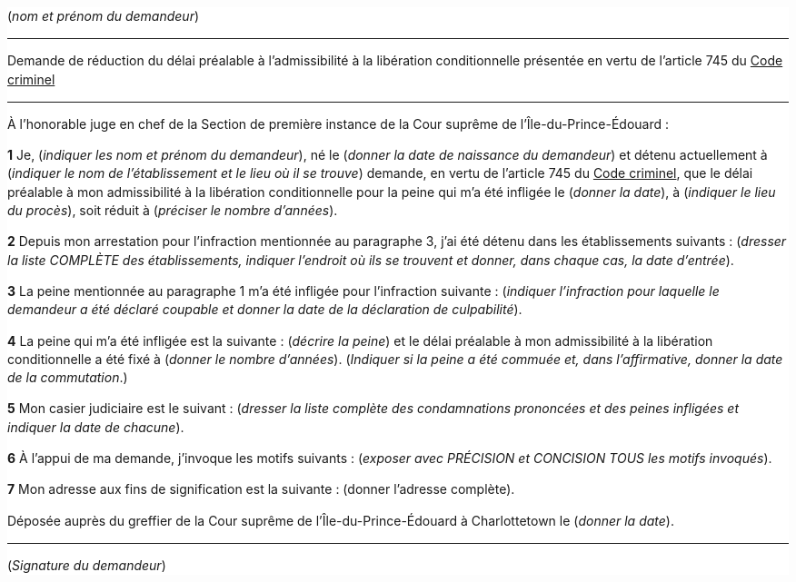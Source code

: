 
(*nom et prénom du demandeur*)

_________________________




Demande de réduction du délai préalable à l’admissibilité à la libération conditionnelle présentée en vertu de l’article 745 du [Code criminel](/fr/Lois/Lois%20révisées%20du%20Canada/C/C-46.md)

_________________________




À l’honorable juge en chef de la Section de première instance de la Cour suprême de l’Île-du-Prince-Édouard :

**1** Je, (*indiquer les nom et prénom du demandeur*), né le (*donner la date de naissance du demandeur*) et détenu actuellement à (*indiquer le nom de l’établissement et le lieu où il se trouve*) demande, en vertu de l’article 745 du [Code criminel](/fr/Lois/Lois%20révisées%20du%20Canada/C/C-46.md), que le délai préalable à mon admissibilité à la libération conditionnelle pour la peine qui m’a été infligée le (*donner la date*), à (*indiquer le lieu du procès*), soit réduit à (*préciser le nombre d’années*).



**2** Depuis mon arrestation pour l’infraction mentionnée au paragraphe 3, j’ai été détenu dans les établissements suivants : (*dresser la liste COMPLÈTE des établissements, indiquer l’endroit où ils se trouvent et donner, dans chaque cas, la date d’entrée*).



**3** La peine mentionnée au paragraphe 1 m’a été infligée pour l’infraction suivante : (*indiquer l’infraction pour laquelle le demandeur a été déclaré coupable et donner la date de la déclaration de culpabilité*).



**4** La peine qui m’a été infligée est la suivante : (*décrire la peine*) et le délai préalable à mon admissibilité à la libération conditionnelle a été fixé à (*donner le nombre d’années*). (*Indiquer si la peine a été commuée et, dans l’affirmative, donner la date de la commutation*.)



**5** Mon casier judiciaire est le suivant : (*dresser la liste complète des condamnations prononcées et des peines infligées et indiquer la date de chacune*).



**6** À l’appui de ma demande, j’invoque les motifs suivants : (*exposer avec PRÉCISION et CONCISION TOUS les motifs invoqués*).



**7** Mon adresse aux fins de signification est la suivante : (donner l’adresse complète).




Déposée auprès du greffier de la Cour suprême de l’Île-du-Prince-Édouard à Charlottetown le (*donner la date*).


____________________
(*Signature du demandeur*)
